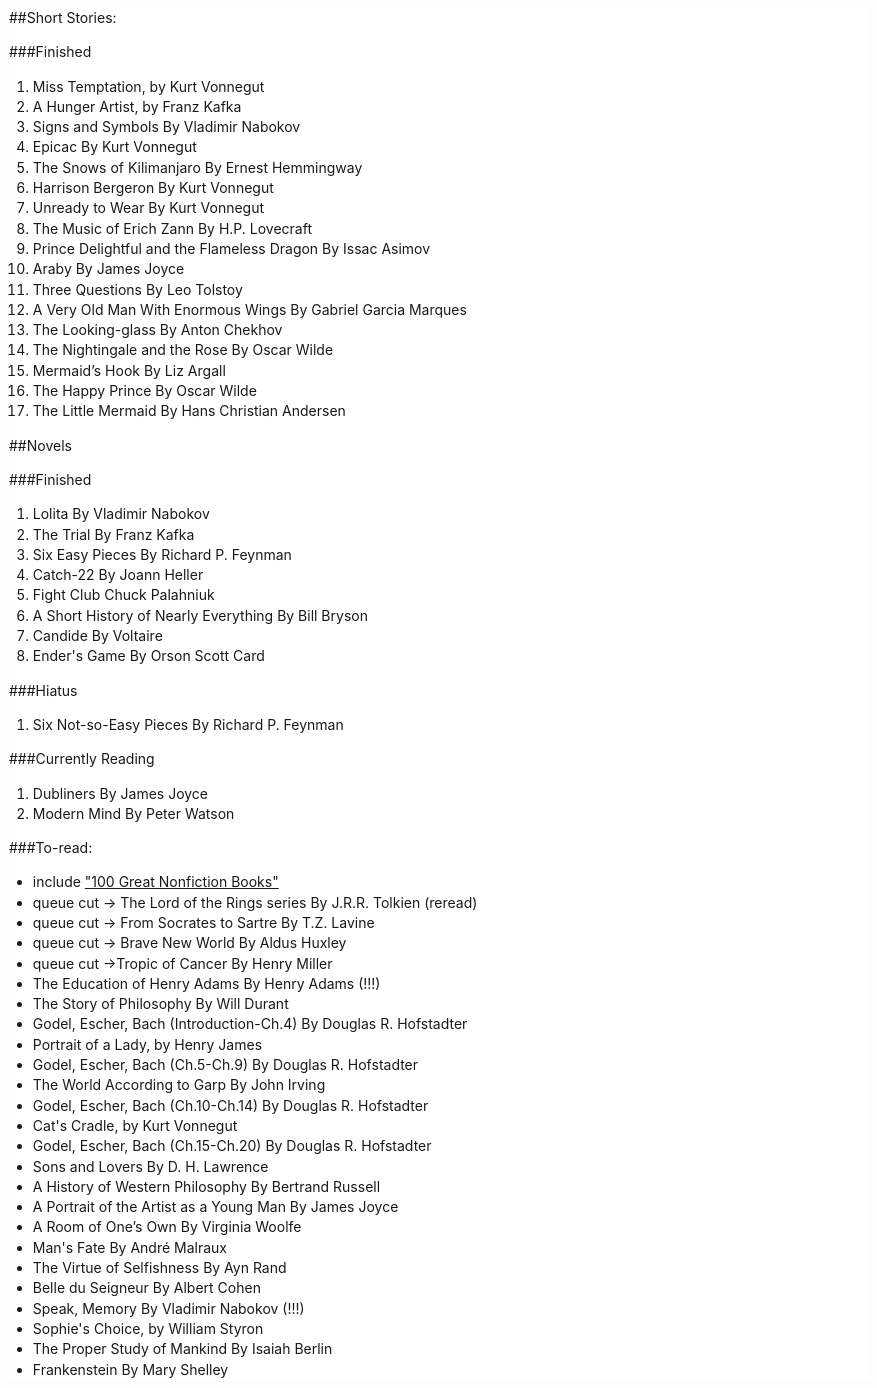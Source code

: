 ##Short Stories:

###Finished
1. Miss Temptation, by Kurt Vonnegut
2. A Hunger Artist, by Franz Kafka
3. Signs and Symbols By Vladimir Nabokov
4. Epicac By Kurt Vonnegut
5. The Snows of Kilimanjaro By Ernest Hemmingway
6. Harrison Bergeron By Kurt Vonnegut
7. Unready to Wear By Kurt Vonnegut
8. The Music of Erich Zann By H.P. Lovecraft
9. Prince Delightful and the Flameless Dragon By Issac Asimov
10. Araby By James Joyce
11. Three Questions By Leo Tolstoy
12. A Very Old Man With Enormous Wings By Gabriel Garcia Marques
13. The Looking-glass By Anton Chekhov
14. The Nightingale and the Rose By Oscar Wilde
15. Mermaid’s Hook By Liz Argall
16. The Happy Prince By Oscar Wilde
17. The Little Mermaid By Hans Christian Andersen

##Novels

###Finished
1. Lolita By Vladimir Nabokov
2. The Trial By Franz Kafka
3. Six Easy Pieces By Richard P. Feynman
4. Catch-22 By Joann  Heller
5. Fight Club Chuck Palahniuk
6. A Short History of Nearly Everything By Bill Bryson
7. Candide By Voltaire
8. Ender's Game By Orson Scott Card

###Hiatus
1. Six Not-so-Easy Pieces By Richard P. Feynman

###Currently Reading
1. Dubliners By James Joyce
2. Modern Mind By Peter Watson

###To-read:
* include ["100 Great Nonfiction Books"](http://tetw.org/Books)
* queue cut -> The Lord of the Rings series By J.R.R. Tolkien (reread)
* queue cut -> From Socrates to Sartre By T.Z. Lavine
* queue cut -> Brave New World By Aldus Huxley
* queue cut ->Tropic of Cancer By Henry Miller
* The Education of Henry Adams By Henry Adams (!!!)
* The Story of Philosophy By Will Durant
* Godel, Escher, Bach (Introduction-Ch.4) By Douglas R. Hofstadter
* Portrait of a Lady, by Henry James
* Godel, Escher, Bach (Ch.5-Ch.9) By Douglas R. Hofstadter
* The World According to Garp By John Irving
* Godel, Escher, Bach (Ch.10-Ch.14) By Douglas R. Hofstadter
* Cat's Cradle, by Kurt Vonnegut
* Godel, Escher, Bach (Ch.15-Ch.20) By Douglas R. Hofstadter
* Sons and Lovers By D. H. Lawrence
* A History of Western Philosophy By Bertrand Russell
* A Portrait of the Artist as a Young Man By James Joyce
* A Room of One’s Own By Virginia Woolfe
* Man's Fate By André Malraux
* The Virtue of Selfishness By Ayn Rand
* Belle du Seigneur By Albert Cohen
* Speak, Memory By Vladimir Nabokov (!!!)
* Sophie's Choice, by William Styron
* The Proper Study of Mankind By Isaiah Berlin
* Frankenstein By Mary Shelley